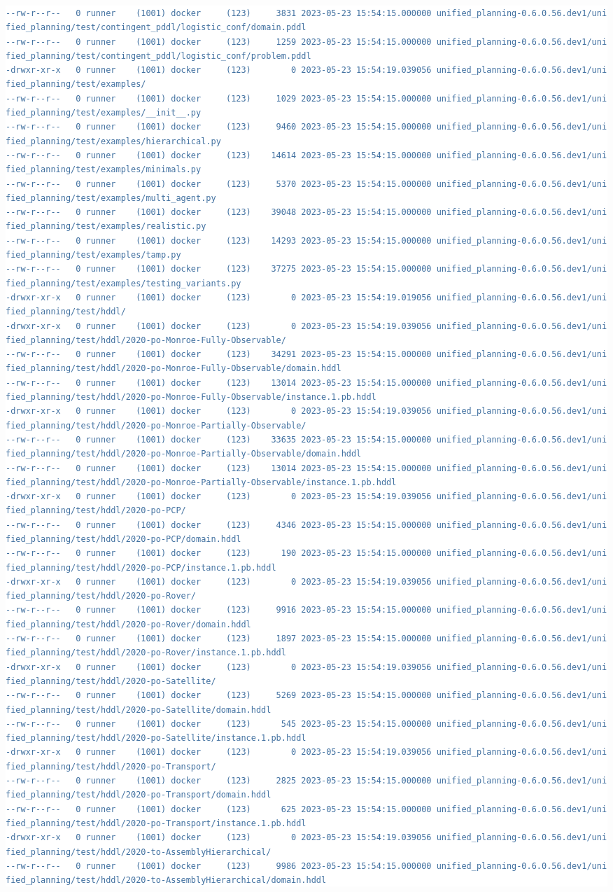 ```diff
--rw-r--r--   0 runner    (1001) docker     (123)     3831 2023-05-23 15:54:15.000000 unified_planning-0.6.0.56.dev1/unified_planning/test/contingent_pddl/logistic_conf/domain.pddl
--rw-r--r--   0 runner    (1001) docker     (123)     1259 2023-05-23 15:54:15.000000 unified_planning-0.6.0.56.dev1/unified_planning/test/contingent_pddl/logistic_conf/problem.pddl
-drwxr-xr-x   0 runner    (1001) docker     (123)        0 2023-05-23 15:54:19.039056 unified_planning-0.6.0.56.dev1/unified_planning/test/examples/
--rw-r--r--   0 runner    (1001) docker     (123)     1029 2023-05-23 15:54:15.000000 unified_planning-0.6.0.56.dev1/unified_planning/test/examples/__init__.py
--rw-r--r--   0 runner    (1001) docker     (123)     9460 2023-05-23 15:54:15.000000 unified_planning-0.6.0.56.dev1/unified_planning/test/examples/hierarchical.py
--rw-r--r--   0 runner    (1001) docker     (123)    14614 2023-05-23 15:54:15.000000 unified_planning-0.6.0.56.dev1/unified_planning/test/examples/minimals.py
--rw-r--r--   0 runner    (1001) docker     (123)     5370 2023-05-23 15:54:15.000000 unified_planning-0.6.0.56.dev1/unified_planning/test/examples/multi_agent.py
--rw-r--r--   0 runner    (1001) docker     (123)    39048 2023-05-23 15:54:15.000000 unified_planning-0.6.0.56.dev1/unified_planning/test/examples/realistic.py
--rw-r--r--   0 runner    (1001) docker     (123)    14293 2023-05-23 15:54:15.000000 unified_planning-0.6.0.56.dev1/unified_planning/test/examples/tamp.py
--rw-r--r--   0 runner    (1001) docker     (123)    37275 2023-05-23 15:54:15.000000 unified_planning-0.6.0.56.dev1/unified_planning/test/examples/testing_variants.py
-drwxr-xr-x   0 runner    (1001) docker     (123)        0 2023-05-23 15:54:19.019056 unified_planning-0.6.0.56.dev1/unified_planning/test/hddl/
-drwxr-xr-x   0 runner    (1001) docker     (123)        0 2023-05-23 15:54:19.039056 unified_planning-0.6.0.56.dev1/unified_planning/test/hddl/2020-po-Monroe-Fully-Observable/
--rw-r--r--   0 runner    (1001) docker     (123)    34291 2023-05-23 15:54:15.000000 unified_planning-0.6.0.56.dev1/unified_planning/test/hddl/2020-po-Monroe-Fully-Observable/domain.hddl
--rw-r--r--   0 runner    (1001) docker     (123)    13014 2023-05-23 15:54:15.000000 unified_planning-0.6.0.56.dev1/unified_planning/test/hddl/2020-po-Monroe-Fully-Observable/instance.1.pb.hddl
-drwxr-xr-x   0 runner    (1001) docker     (123)        0 2023-05-23 15:54:19.039056 unified_planning-0.6.0.56.dev1/unified_planning/test/hddl/2020-po-Monroe-Partially-Observable/
--rw-r--r--   0 runner    (1001) docker     (123)    33635 2023-05-23 15:54:15.000000 unified_planning-0.6.0.56.dev1/unified_planning/test/hddl/2020-po-Monroe-Partially-Observable/domain.hddl
--rw-r--r--   0 runner    (1001) docker     (123)    13014 2023-05-23 15:54:15.000000 unified_planning-0.6.0.56.dev1/unified_planning/test/hddl/2020-po-Monroe-Partially-Observable/instance.1.pb.hddl
-drwxr-xr-x   0 runner    (1001) docker     (123)        0 2023-05-23 15:54:19.039056 unified_planning-0.6.0.56.dev1/unified_planning/test/hddl/2020-po-PCP/
--rw-r--r--   0 runner    (1001) docker     (123)     4346 2023-05-23 15:54:15.000000 unified_planning-0.6.0.56.dev1/unified_planning/test/hddl/2020-po-PCP/domain.hddl
--rw-r--r--   0 runner    (1001) docker     (123)      190 2023-05-23 15:54:15.000000 unified_planning-0.6.0.56.dev1/unified_planning/test/hddl/2020-po-PCP/instance.1.pb.hddl
-drwxr-xr-x   0 runner    (1001) docker     (123)        0 2023-05-23 15:54:19.039056 unified_planning-0.6.0.56.dev1/unified_planning/test/hddl/2020-po-Rover/
--rw-r--r--   0 runner    (1001) docker     (123)     9916 2023-05-23 15:54:15.000000 unified_planning-0.6.0.56.dev1/unified_planning/test/hddl/2020-po-Rover/domain.hddl
--rw-r--r--   0 runner    (1001) docker     (123)     1897 2023-05-23 15:54:15.000000 unified_planning-0.6.0.56.dev1/unified_planning/test/hddl/2020-po-Rover/instance.1.pb.hddl
-drwxr-xr-x   0 runner    (1001) docker     (123)        0 2023-05-23 15:54:19.039056 unified_planning-0.6.0.56.dev1/unified_planning/test/hddl/2020-po-Satellite/
--rw-r--r--   0 runner    (1001) docker     (123)     5269 2023-05-23 15:54:15.000000 unified_planning-0.6.0.56.dev1/unified_planning/test/hddl/2020-po-Satellite/domain.hddl
--rw-r--r--   0 runner    (1001) docker     (123)      545 2023-05-23 15:54:15.000000 unified_planning-0.6.0.56.dev1/unified_planning/test/hddl/2020-po-Satellite/instance.1.pb.hddl
-drwxr-xr-x   0 runner    (1001) docker     (123)        0 2023-05-23 15:54:19.039056 unified_planning-0.6.0.56.dev1/unified_planning/test/hddl/2020-po-Transport/
--rw-r--r--   0 runner    (1001) docker     (123)     2825 2023-05-23 15:54:15.000000 unified_planning-0.6.0.56.dev1/unified_planning/test/hddl/2020-po-Transport/domain.hddl
--rw-r--r--   0 runner    (1001) docker     (123)      625 2023-05-23 15:54:15.000000 unified_planning-0.6.0.56.dev1/unified_planning/test/hddl/2020-po-Transport/instance.1.pb.hddl
-drwxr-xr-x   0 runner    (1001) docker     (123)        0 2023-05-23 15:54:19.039056 unified_planning-0.6.0.56.dev1/unified_planning/test/hddl/2020-to-AssemblyHierarchical/
--rw-r--r--   0 runner    (1001) docker     (123)     9986 2023-05-23 15:54:15.000000 unified_planning-0.6.0.56.dev1/unified_planning/test/hddl/2020-to-AssemblyHierarchical/domain.hddl
```